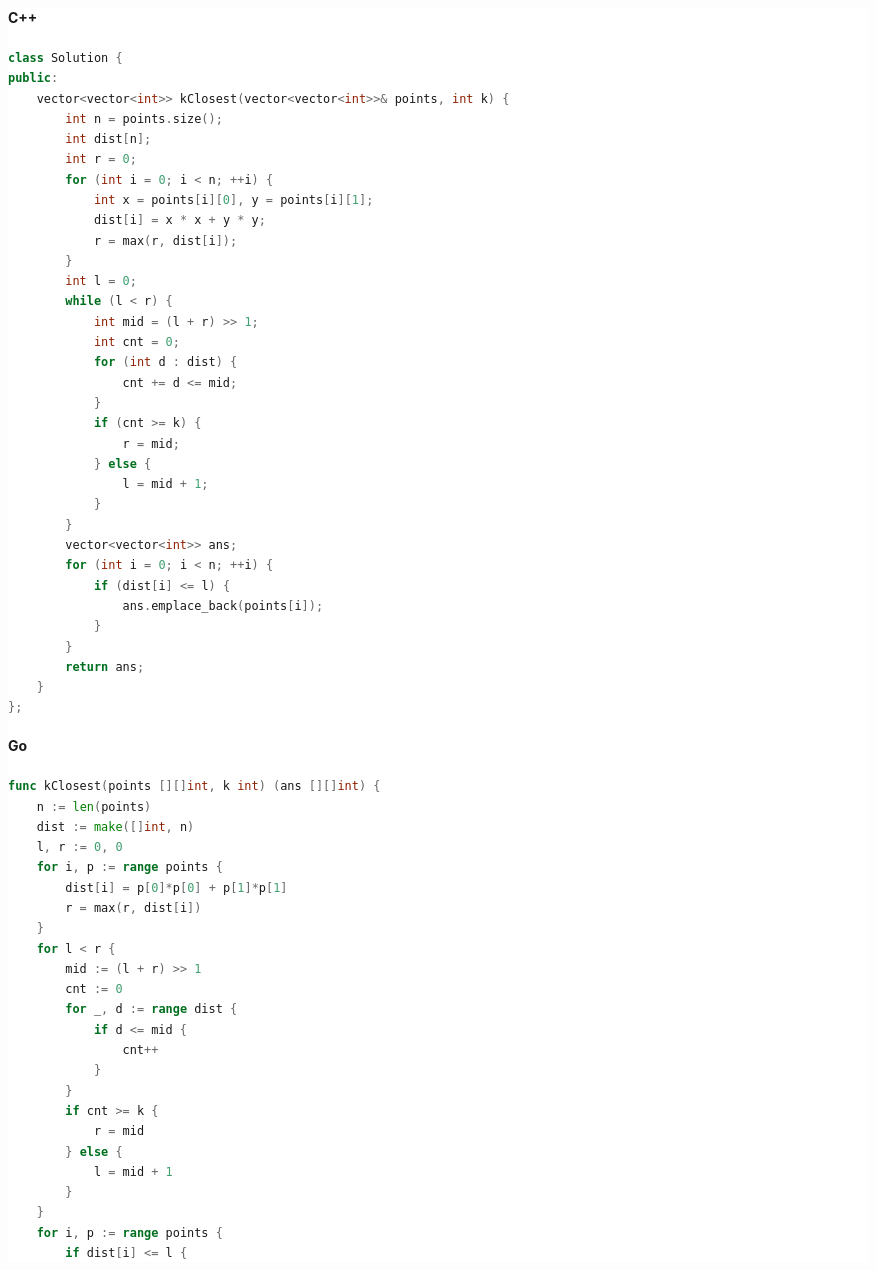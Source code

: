 #### C++

```cpp
class Solution {
public:
    vector<vector<int>> kClosest(vector<vector<int>>& points, int k) {
        int n = points.size();
        int dist[n];
        int r = 0;
        for (int i = 0; i < n; ++i) {
            int x = points[i][0], y = points[i][1];
            dist[i] = x * x + y * y;
            r = max(r, dist[i]);
        }
        int l = 0;
        while (l < r) {
            int mid = (l + r) >> 1;
            int cnt = 0;
            for (int d : dist) {
                cnt += d <= mid;
            }
            if (cnt >= k) {
                r = mid;
            } else {
                l = mid + 1;
            }
        }
        vector<vector<int>> ans;
        for (int i = 0; i < n; ++i) {
            if (dist[i] <= l) {
                ans.emplace_back(points[i]);
            }
        }
        return ans;
    }
};
```

#### Go

```go
func kClosest(points [][]int, k int) (ans [][]int) {
	n := len(points)
	dist := make([]int, n)
	l, r := 0, 0
	for i, p := range points {
		dist[i] = p[0]*p[0] + p[1]*p[1]
		r = max(r, dist[i])
	}
	for l < r {
		mid := (l + r) >> 1
		cnt := 0
		for _, d := range dist {
			if d <= mid {
				cnt++
			}
		}
		if cnt >= k {
			r = mid
		} else {
			l = mid + 1
		}
	}
	for i, p := range points {
		if dist[i] <= l {
```